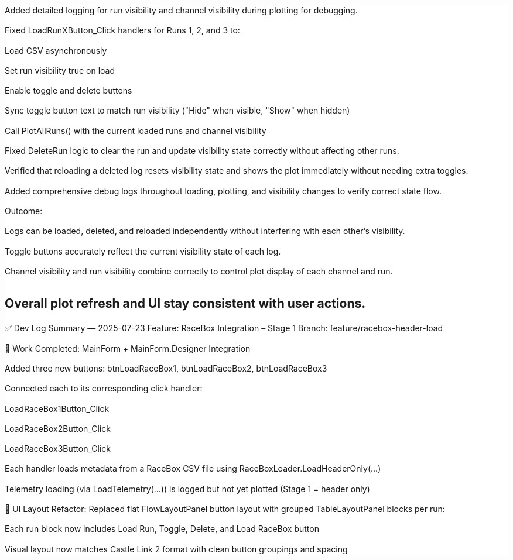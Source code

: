 Added detailed logging for run visibility and channel visibility during plotting for debugging.

Fixed LoadRunXButton_Click handlers for Runs 1, 2, and 3 to:

Load CSV asynchronously

Set run visibility true on load

Enable toggle and delete buttons

Sync toggle button text to match run visibility ("Hide" when visible, "Show" when hidden)

Call PlotAllRuns() with the current loaded runs and channel visibility

Fixed DeleteRun logic to clear the run and update visibility state correctly without affecting other runs.

Verified that reloading a deleted log resets visibility state and shows the plot immediately without needing extra toggles.

Added comprehensive debug logs throughout loading, plotting, and visibility changes to verify correct state flow.

Outcome:

Logs can be loaded, deleted, and reloaded independently without interfering with each other’s visibility.

Toggle buttons accurately reflect the current visibility state of each log.

Channel visibility and run visibility combine correctly to control plot display of each channel and run.

Overall plot refresh and UI stay consistent with user actions.
---------------------------------------------------------

✅ Dev Log Summary — 2025-07-23
Feature: RaceBox Integration – Stage 1
Branch: feature/racebox-header-load

🔧 Work Completed:
MainForm + MainForm.Designer Integration

Added three new buttons: btnLoadRaceBox1, btnLoadRaceBox2, btnLoadRaceBox3

Connected each to its corresponding click handler:

LoadRaceBox1Button_Click

LoadRaceBox2Button_Click

LoadRaceBox3Button_Click

Each handler loads metadata from a RaceBox CSV file using RaceBoxLoader.LoadHeaderOnly(...)

Telemetry loading (via LoadTelemetry(...)) is logged but not yet plotted (Stage 1 = header only)

🧱 UI Layout Refactor:
Replaced flat FlowLayoutPanel button layout with grouped TableLayoutPanel blocks per run:

Each run block now includes Load Run, Toggle, Delete, and Load RaceBox button

Visual layout now matches Castle Link 2 format with clean button groupings and spacing
